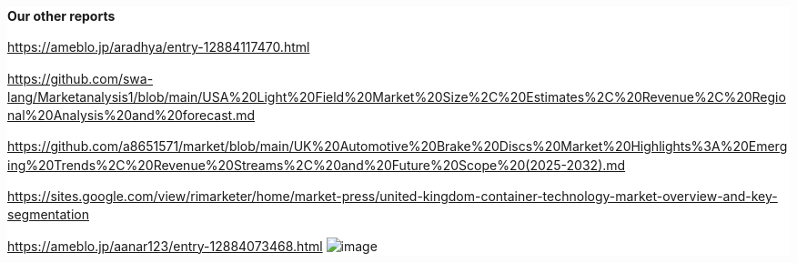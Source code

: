 <strong>Our other reports</strong>

<a href=https://ameblo.jp/aradhya/entry-12884117470.html>https://ameblo.jp/aradhya/entry-12884117470.html</a>

<a href=https://github.com/swa-lang/Marketanalysis1/blob/main/USA%20Light%20Field%20Market%20Size%2C%20Estimates%2C%20Revenue%2C%20Regional%20Analysis%20and%20forecast.md>https://github.com/swa-lang/Marketanalysis1/blob/main/USA%20Light%20Field%20Market%20Size%2C%20Estimates%2C%20Revenue%2C%20Regional%20Analysis%20and%20forecast.md</a>

<a href=https://github.com/a8651571/market/blob/main/UK%20Automotive%20Brake%20Discs%20Market%20Highlights%3A%20Emerging%20Trends%2C%20Revenue%20Streams%2C%20and%20Future%20Scope%20(2025-2032).md>https://github.com/a8651571/market/blob/main/UK%20Automotive%20Brake%20Discs%20Market%20Highlights%3A%20Emerging%20Trends%2C%20Revenue%20Streams%2C%20and%20Future%20Scope%20(2025-2032).md</a>

<a href=https://sites.google.com/view/rimarketer/home/market-press/united-kingdom-container-technology-market-overview-and-key-segmentation>https://sites.google.com/view/rimarketer/home/market-press/united-kingdom-container-technology-market-overview-and-key-segmentation</a>

<a href=https://ameblo.jp/aanar123/entry-12884073468.html>https://ameblo.jp/aanar123/entry-12884073468.html</a>
![image](https://github.com/user-attachments/assets/1294f04e-2b44-46e7-b6ab-6eef8296caae)
